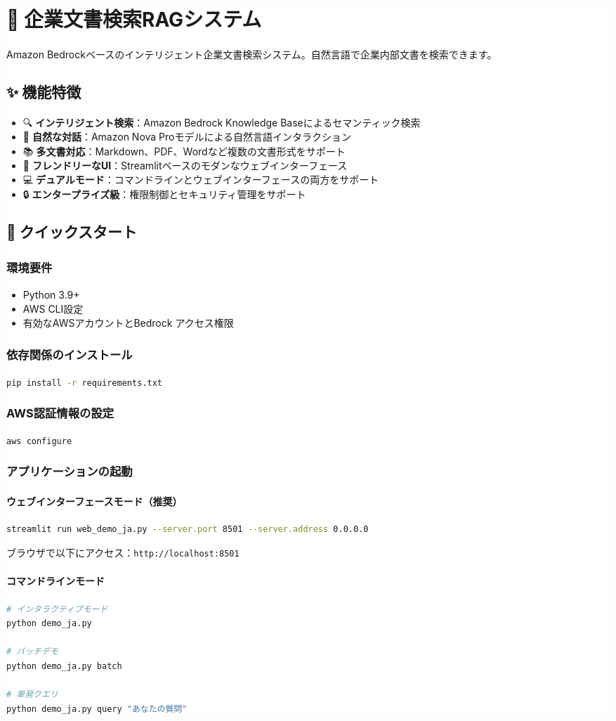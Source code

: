 # 🏢 企業文書検索RAGシステム

Amazon Bedrockベースのインテリジェント企業文書検索システム。自然言語で企業内部文書を検索できます。

## ✨ 機能特徴

- 🔍 **インテリジェント検索**：Amazon Bedrock Knowledge Baseによるセマンティック検索
- 🤖 **自然な対話**：Amazon Nova Proモデルによる自然言語インタラクション
- 📚 **多文書対応**：Markdown、PDF、Wordなど複数の文書形式をサポート
- 🎨 **フレンドリーなUI**：Streamlitベースのモダンなウェブインターフェース
- 💻 **デュアルモード**：コマンドラインとウェブインターフェースの両方をサポート
- 🔒 **エンタープライズ級**：権限制御とセキュリティ管理をサポート

## 🚀 クイックスタート

### 環境要件

- Python 3.9+
- AWS CLI設定
- 有効なAWSアカウントとBedrock アクセス権限

### 依存関係のインストール

```bash
pip install -r requirements.txt
```

### AWS認証情報の設定

```bash
aws configure
```

### アプリケーションの起動

#### ウェブインターフェースモード（推奨）

```bash
streamlit run web_demo_ja.py --server.port 8501 --server.address 0.0.0.0
```

ブラウザで以下にアクセス：`http://localhost:8501`

#### コマンドラインモード

```bash
# インタラクティブモード
python demo_ja.py

# バッチデモ
python demo_ja.py batch

# 単発クエリ
python demo_ja.py query "あなたの質問"
```
